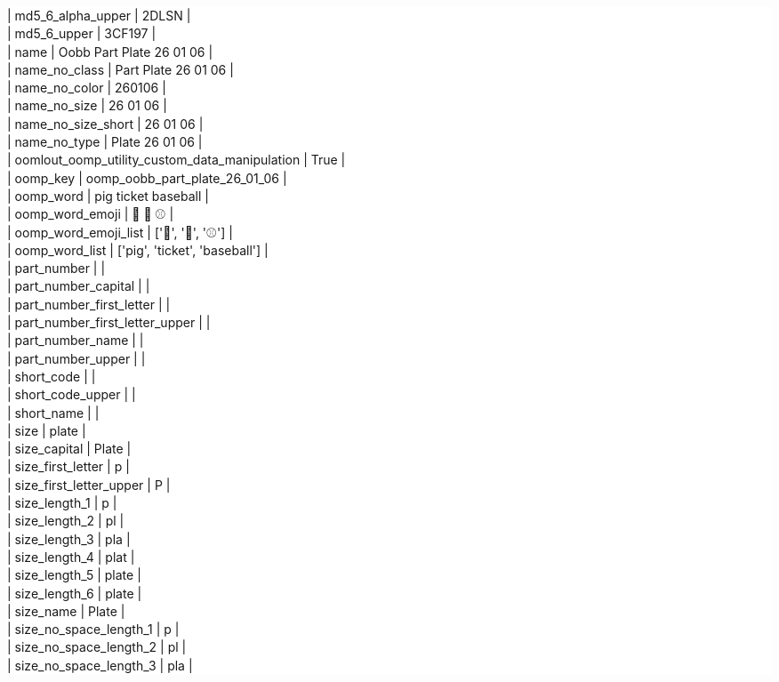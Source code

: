 | md5_6_alpha_upper | 2DLSN |  
| md5_6_upper | 3CF197 |  
| name | Oobb Part Plate 26 01 06 |  
| name_no_class | Part Plate 26 01 06 |  
| name_no_color | 260106 |  
| name_no_size | 26 01 06 |  
| name_no_size_short | 26 01 06 |  
| name_no_type | Plate 26 01 06 |  
| oomlout_oomp_utility_custom_data_manipulation | True |  
| oomp_key | oomp_oobb_part_plate_26_01_06 |  
| oomp_word | pig ticket baseball |  
| oomp_word_emoji | :pig: :ticket: :baseball: |  
| oomp_word_emoji_list | [':pig:', ':ticket:', ':baseball:'] |  
| oomp_word_list | ['pig', 'ticket', 'baseball'] |  
| part_number |  |  
| part_number_capital |  |  
| part_number_first_letter |  |  
| part_number_first_letter_upper |  |  
| part_number_name |  |  
| part_number_upper |  |  
| short_code |  |  
| short_code_upper |  |  
| short_name |  |  
| size | plate |  
| size_capital | Plate |  
| size_first_letter | p |  
| size_first_letter_upper | P |  
| size_length_1 | p |  
| size_length_2 | pl |  
| size_length_3 | pla |  
| size_length_4 | plat |  
| size_length_5 | plate |  
| size_length_6 | plate |  
| size_name | Plate |  
| size_no_space_length_1 | p |  
| size_no_space_length_2 | pl |  
| size_no_space_length_3 | pla |  